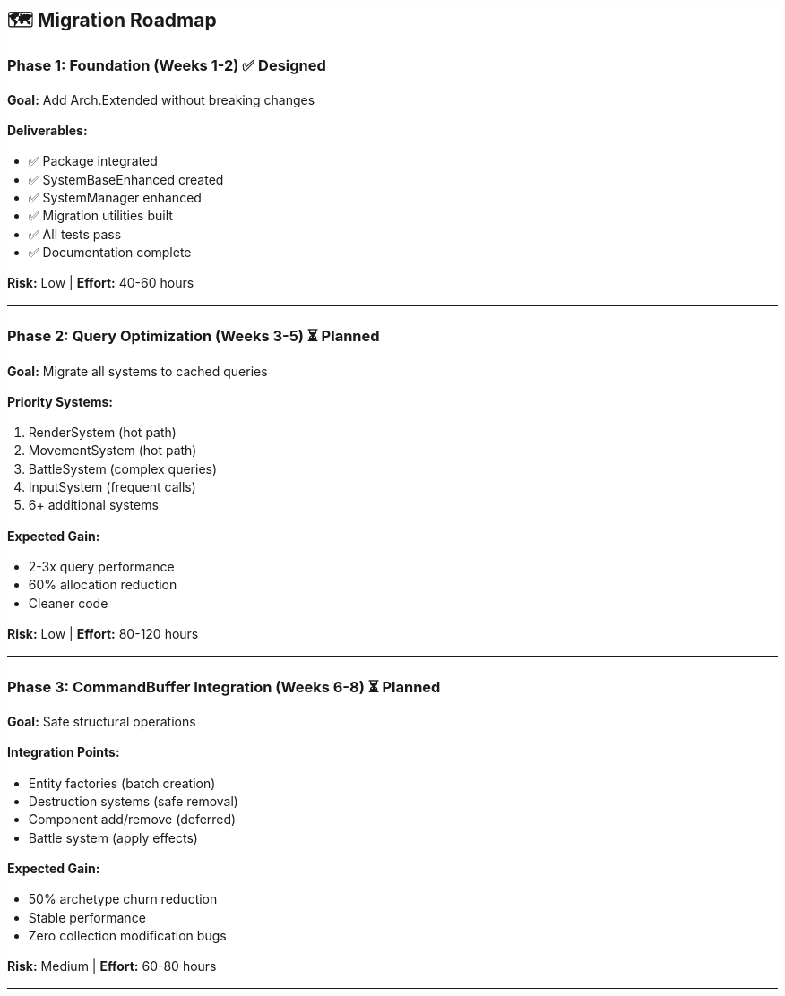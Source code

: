 
## 🗺️ Migration Roadmap

### Phase 1: Foundation (Weeks 1-2) ✅ Designed
**Goal:** Add Arch.Extended without breaking changes

**Deliverables:**
- ✅ Package integrated
- ✅ SystemBaseEnhanced created
- ✅ SystemManager enhanced
- ✅ Migration utilities built
- ✅ All tests pass
- ✅ Documentation complete

**Risk:** Low | **Effort:** 40-60 hours

---

### Phase 2: Query Optimization (Weeks 3-5) ⏳ Planned
**Goal:** Migrate all systems to cached queries

**Priority Systems:**
1. RenderSystem (hot path)
2. MovementSystem (hot path)
3. BattleSystem (complex queries)
4. InputSystem (frequent calls)
5. 6+ additional systems

**Expected Gain:**
- 2-3x query performance
- 60% allocation reduction
- Cleaner code

**Risk:** Low | **Effort:** 80-120 hours

---

### Phase 3: CommandBuffer Integration (Weeks 6-8) ⏳ Planned
**Goal:** Safe structural operations

**Integration Points:**
- Entity factories (batch creation)
- Destruction systems (safe removal)
- Component add/remove (deferred)
- Battle system (apply effects)

**Expected Gain:**
- 50% archetype churn reduction
- Stable performance
- Zero collection modification bugs

**Risk:** Medium | **Effort:** 60-80 hours

---